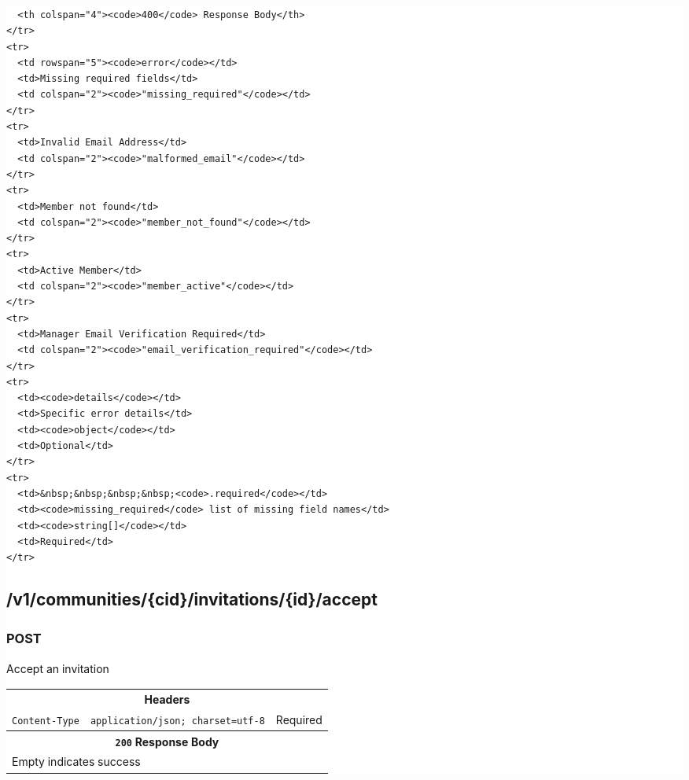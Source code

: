       <th colspan="4"><code>400</code> Response Body</th>
    </tr>
    <tr>
      <td rowspan="5"><code>error</code></td>
      <td>Missing required fields</td>
      <td colspan="2"><code>"missing_required"</code></td>
    </tr>
    <tr>
      <td>Invalid Email Address</td>
      <td colspan="2"><code>"malformed_email"</code></td>
    </tr>
    <tr>
      <td>Member not found</td>
      <td colspan="2"><code>"member_not_found"</code></td>
    </tr>
    <tr>
      <td>Active Member</td>
      <td colspan="2"><code>"member_active"</code></td>
    </tr>
    <tr>
      <td>Manager Email Verification Required</td>
      <td colspan="2"><code>"email_verification_required"</code></td>
    </tr>
    <tr>
      <td><code>details</code></td>
      <td>Specific error details</td>
      <td><code>object</code></td>
      <td>Optional</td>
    </tr>
    <tr>
      <td>&nbsp;&nbsp;&nbsp;&nbsp;<code>.required</code></td>
      <td><code>missing_required</code> list of missing field names</td>
      <td><code>string[]</code></td>
      <td>Required</td>
    </tr>
  </tbody>
</table>


<a name="endpoint-community-invitation-accept"></a>/v1/communities/{cid}/invitations/{id}/accept
------------------

### POST

Accept an invitation

<table>
  <tbody>
    <tr>
      <th colspan="4">Headers</th>
    </tr>
    <tr>
      <td><code>Content-Type</code></td>
      <td colspan="2"><code>application/json; charset=utf-8</code></td>
      <td>Required</td>
    </tr>
    <tr>
      <th colspan="4"><code>200</code> Response Body</th>
    </tr>
    <tr>
      <td colspan="4">Empty indicates success</td>
    </tr>
  </tbody>
</table>
